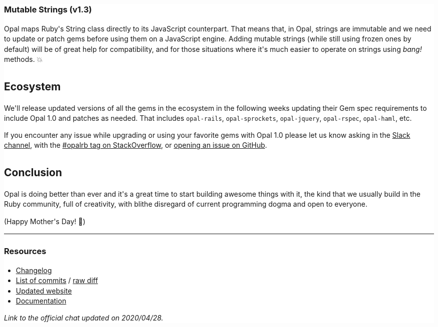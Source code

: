 ### Mutable Strings (v1.3)

Opal maps Ruby's String class directly to its JavaScript counterpart. That means that, in Opal, strings are immutable and we need to update or patch gems before using them on a JavaScript engine. Adding mutable strings (while still using frozen ones by default) will be of great help for compatibility, and for those situations where it's much easier to operate on strings using _bang!_ methods. 💥

## Ecosystem

We'll release updated versions of all the gems in the ecosystem in the following weeks updating their Gem spec requirements to include Opal 1.0 and patches as needed. That includes `opal-rails`, `opal-sprockets`, `opal-jquery`, `opal-rspec`, `opal-haml`, etc.

If you encounter any issue while upgrading or using your favorite gems with Opal 1.0 please let us know asking in the [Slack channel](https://slack.opalrb.com), with the [#opalrb tag on StackOverflow](https://stackoverflow.com/questions/ask?tags=opalrb), or [opening an issue on GitHub](https://github.com/opal/opal/issues).

## Conclusion

Opal is doing better than ever and it's a great time to start building awesome things with it, the kind that we usually build in the Ruby community, full of creativity, with blithe disregard of current programming dogma and open to everyone.

(Happy Mother's Day! 🌸)

---

### Resources

- [Changelog](https://github.com/opal/opal/releases/tag/v1.0.0)
- [List of commits](https://github.com/opal/opal/compare/v0.11.4...v1.0.0) / [raw diff](https://github.com/opal/opal/compare/v0.11.4...v1.0.0.diff)
- [Updated website](https://opalrb.com)
- [Documentation](http://opalrb.com/docs/)

*Link to the official chat updated on 2020/04/28.*
